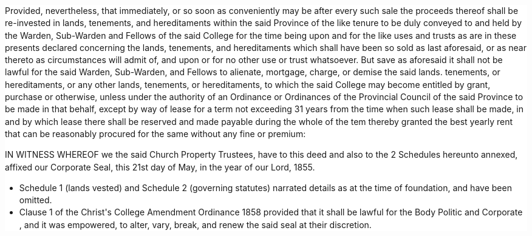 Provided, nevertheless, that immediately, or so soon as conveniently may be after every such sale the proceeds thereof shall be re-invested in lands, tenements, and hereditaments within the said Province of the like tenure to be duly conveyed to and held by the Warden, Sub-Warden and Fellows of the said College for the time being upon and for the like uses and trusts as are in these presents declared concerning the lands, tenements, and hereditaments which shall have been so sold as last aforesaid, or as near thereto as circumstances will admit of, and upon or for no other use or trust whatsoever. But save as aforesaid it shall not be lawful for the said Warden, Sub-Warden, and Fellows to alienate, mortgage, charge, or demise the said lands. tenements, or hereditaments, or any other lands, tenements, or hereditaments, to which the said College may become entitled by grant, purchase or otherwise, unless under the authority of an Ordinance or Ordinances of the Provincial Council of the said Province to be made in that behalf, except by way of lease for a term not exceeding 31 years from the time when such lease shall be made, in and by which lease there shall be reserved and made payable during the whole of the tem thereby granted the best yearly rent that can be reasonably procured for the same without any fine or premium:

IN WITNESS WHEREOF we the said Church Property Trustees, have to this deed and also to the 2 Schedules hereunto annexed, affixed our Corporate Seal, this 21st day of May, in the year of our Lord, 1855\.
    
*   Schedule 1 (lands vested) and Schedule 2 (governing statutes) narrated details as at the time of foundation, and have been omitted.
*   Clause 1 of the Christ's College Amendment Ordinance 1858 provided that it shall be lawful for the Body Politic and Corporate , and it was empowered, to alter, vary, break, and renew the said seal at their discretion.



[0]: http://www.legislation.govt.nz/act/provincial/1855/0004/latest/whole.html#DLM123968
[1]: http://www.legislation.govt.nz/act/provincial/1855/0004/latest/whole.html#DLM123969
[2]: http://www.legislation.govt.nz/act/provincial/1855/0004/latest/whole.html#DLM123978
[3]: http://www.legislation.govt.nz/act/provincial/1855/0004/latest/whole.html#DLM123979
[4]: http://www.legislation.govt.nz/act/provincial/1855/0004/latest/whole.html#DLM123981
[5]: http://www.legislation.govt.nz/act/provincial/1855/0004/latest/link.aspx?id=DLM123927
